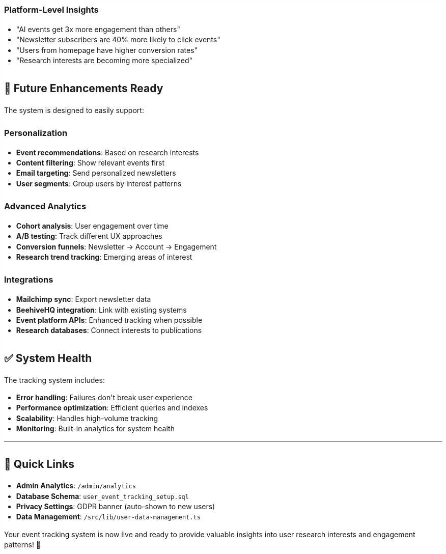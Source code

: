 ### Platform-Level Insights
- "AI events get 3x more engagement than others"
- "Newsletter subscribers are 40% more likely to click events"
- "Users from homepage have higher conversion rates"
- "Research interests are becoming more specialized"

## 🚀 Future Enhancements Ready

The system is designed to easily support:

### Personalization
- **Event recommendations**: Based on research interests
- **Content filtering**: Show relevant events first
- **Email targeting**: Send personalized newsletters
- **User segments**: Group users by interest patterns

### Advanced Analytics
- **Cohort analysis**: User engagement over time
- **A/B testing**: Track different UX approaches
- **Conversion funnels**: Newsletter → Account → Engagement
- **Research trend tracking**: Emerging areas of interest

### Integrations
- **Mailchimp sync**: Export newsletter data
- **BeehiveHQ integration**: Link with existing systems
- **Event platform APIs**: Enhanced tracking when possible
- **Research databases**: Connect interests to publications

## ✅ System Health

The tracking system includes:
- **Error handling**: Failures don't break user experience
- **Performance optimization**: Efficient queries and indexes
- **Scalability**: Handles high-volume tracking
- **Monitoring**: Built-in analytics for system health

---

## 🔗 Quick Links

- **Admin Analytics**: `/admin/analytics`
- **Database Schema**: `user_event_tracking_setup.sql`
- **Privacy Settings**: GDPR banner (auto-shown to new users)
- **Data Management**: `/src/lib/user-data-management.ts`

Your event tracking system is now live and ready to provide valuable insights into user research interests and engagement patterns! 🎯
